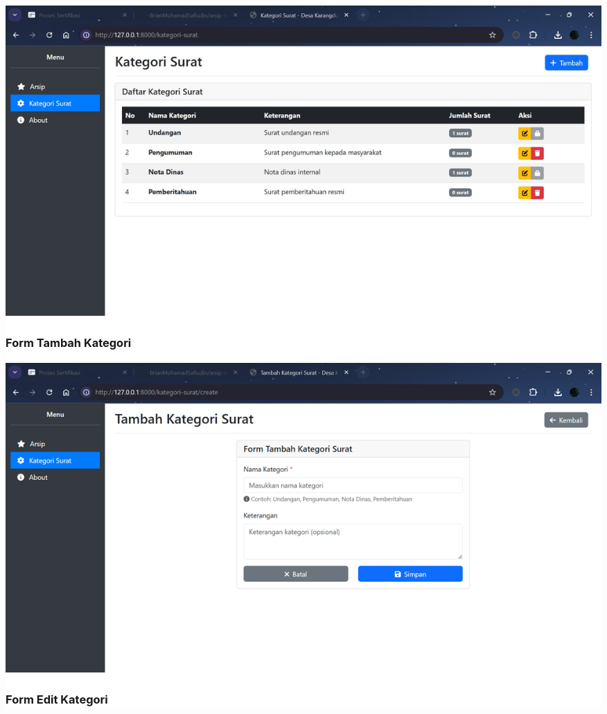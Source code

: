 ![Tampilan Kelola Kategori](/screenshots/DaftarKategori.png)

### Form Tambah Kategori
![Tampilan Form Tambah Kategori](/screenshots/TambahKategori.png)

### Form Edit Kategori